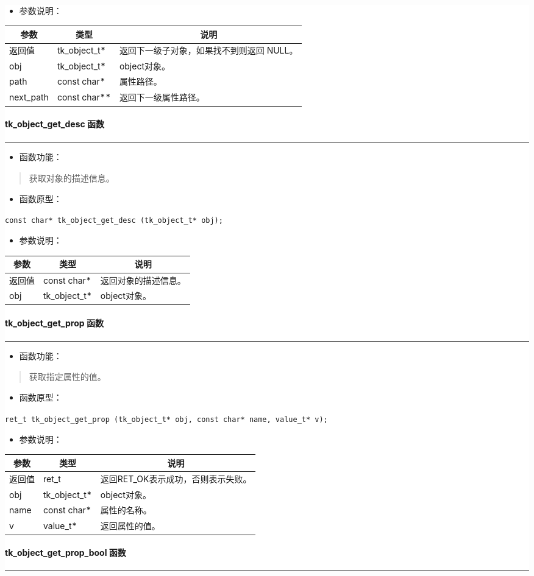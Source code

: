 * 参数说明：

| 参数 | 类型 | 说明 |
| -------- | ----- | --------- |
| 返回值 | tk\_object\_t* | 返回下一级子对象，如果找不到则返回 NULL。 |
| obj | tk\_object\_t* | object对象。 |
| path | const char* | 属性路径。 |
| next\_path | const char** | 返回下一级属性路径。 |
#### tk\_object\_get\_desc 函数
-----------------------

* 函数功能：

> <p id="tk_object_t_tk_object_get_desc">获取对象的描述信息。

* 函数原型：

```
const char* tk_object_get_desc (tk_object_t* obj);
```

* 参数说明：

| 参数 | 类型 | 说明 |
| -------- | ----- | --------- |
| 返回值 | const char* | 返回对象的描述信息。 |
| obj | tk\_object\_t* | object对象。 |
#### tk\_object\_get\_prop 函数
-----------------------

* 函数功能：

> <p id="tk_object_t_tk_object_get_prop">获取指定属性的值。

* 函数原型：

```
ret_t tk_object_get_prop (tk_object_t* obj, const char* name, value_t* v);
```

* 参数说明：

| 参数 | 类型 | 说明 |
| -------- | ----- | --------- |
| 返回值 | ret\_t | 返回RET\_OK表示成功，否则表示失败。 |
| obj | tk\_object\_t* | object对象。 |
| name | const char* | 属性的名称。 |
| v | value\_t* | 返回属性的值。 |
#### tk\_object\_get\_prop\_bool 函数
-----------------------
